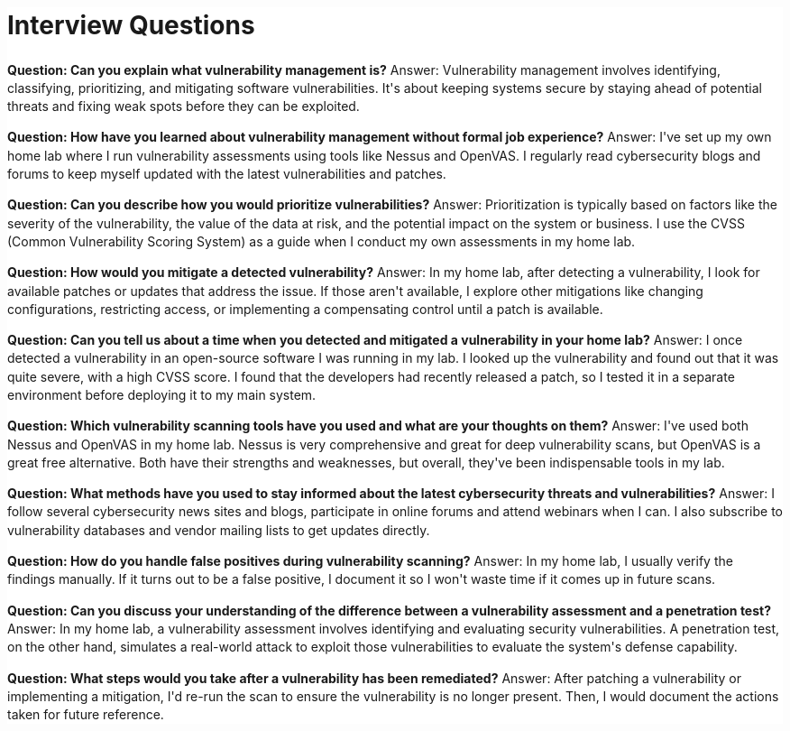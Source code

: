 # Interview Questions
**Question: Can you explain what vulnerability management is?**
Answer: Vulnerability management involves identifying, classifying, prioritizing, and mitigating software vulnerabilities. It's about keeping systems secure by staying ahead of potential threats and fixing weak spots before they can be exploited.

**Question: How have you learned about vulnerability management without formal job experience?**
Answer: I've set up my own home lab where I run vulnerability assessments using tools like Nessus and OpenVAS. I regularly read cybersecurity blogs and forums to keep myself updated with the latest vulnerabilities and patches.

**Question: Can you describe how you would prioritize vulnerabilities?**
Answer: Prioritization is typically based on factors like the severity of the vulnerability, the value of the data at risk, and the potential impact on the system or business. I use the CVSS (Common Vulnerability Scoring System) as a guide when I conduct my own assessments in my home lab.

**Question: How would you mitigate a detected vulnerability?**
Answer: In my home lab, after detecting a vulnerability, I look for available patches or updates that address the issue. If those aren't available, I explore other mitigations like changing configurations, restricting access, or implementing a compensating control until a patch is available.

**Question: Can you tell us about a time when you detected and mitigated a vulnerability in your home lab?**
Answer: I once detected a vulnerability in an open-source software I was running in my lab. I looked up the vulnerability and found out that it was quite severe, with a high CVSS score. I found that the developers had recently released a patch, so I tested it in a separate environment before deploying it to my main system.

**Question: Which vulnerability scanning tools have you used and what are your thoughts on them?**
Answer: I've used both Nessus and OpenVAS in my home lab. Nessus is very comprehensive and great for deep vulnerability scans, but OpenVAS is a great free alternative. Both have their strengths and weaknesses, but overall, they've been indispensable tools in my lab.

**Question: What methods have you used to stay informed about the latest cybersecurity threats and vulnerabilities?**
Answer: I follow several cybersecurity news sites and blogs, participate in online forums and attend webinars when I can. I also subscribe to vulnerability databases and vendor mailing lists to get updates directly.

**Question: How do you handle false positives during vulnerability scanning?**
Answer: In my home lab, I usually verify the findings manually. If it turns out to be a false positive, I document it so I won't waste time if it comes up in future scans.

**Question: Can you discuss your understanding of the difference between a vulnerability assessment and a penetration test?**
Answer: In my home lab, a vulnerability assessment involves identifying and evaluating security vulnerabilities. A penetration test, on the other hand, simulates a real-world attack to exploit those vulnerabilities to evaluate the system's defense capability.

**Question: What steps would you take after a vulnerability has been remediated?**
Answer: After patching a vulnerability or implementing a mitigation, I'd re-run the scan to ensure the vulnerability is no longer present. Then, I would document the actions taken for future reference.
